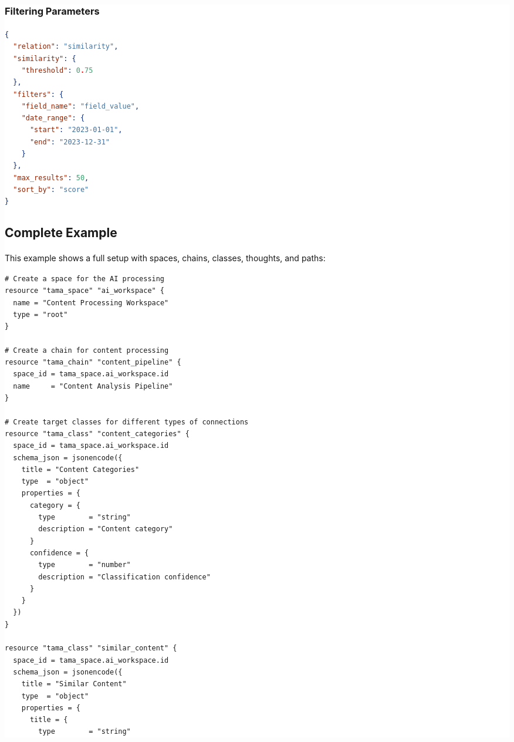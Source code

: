 ### Filtering Parameters

```json
{
  "relation": "similarity",
  "similarity": {
    "threshold": 0.75
  },
  "filters": {
    "field_name": "field_value",
    "date_range": {
      "start": "2023-01-01",
      "end": "2023-12-31"
    }
  },
  "max_results": 50,
  "sort_by": "score"
}
```

## Complete Example

This example shows a full setup with spaces, chains, classes, thoughts, and paths:

```hcl
# Create a space for the AI processing
resource "tama_space" "ai_workspace" {
  name = "Content Processing Workspace"
  type = "root"
}

# Create a chain for content processing
resource "tama_chain" "content_pipeline" {
  space_id = tama_space.ai_workspace.id
  name     = "Content Analysis Pipeline"
}

# Create target classes for different types of connections
resource "tama_class" "content_categories" {
  space_id = tama_space.ai_workspace.id
  schema_json = jsonencode({
    title = "Content Categories"
    type  = "object"
    properties = {
      category = {
        type        = "string"
        description = "Content category"
      }
      confidence = {
        type        = "number"
        description = "Classification confidence"
      }
    }
  })
}

resource "tama_class" "similar_content" {
  space_id = tama_space.ai_workspace.id
  schema_json = jsonencode({
    title = "Similar Content"
    type  = "object"
    properties = {
      title = {
        type        = "string"
```